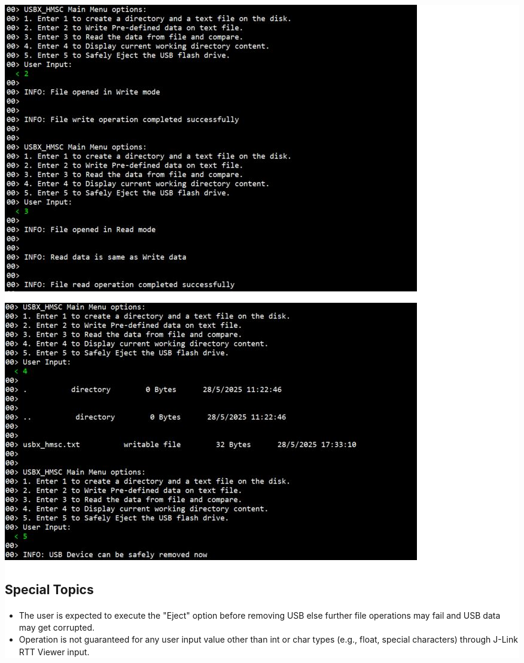  ![usbx_hmsc_rtt_log](images/USBX_HMSC_RTT_log3.jpg "RTT output")
 
 ![usbx_hmsc_rtt_log](images/USBX_HMSC_RTT_log4.jpg "RTT output")

## Special Topics ##
* The user is expected to execute the "Eject" option before removing USB else further file operations may fail and USB data may get corrupted.
* Operation is not guaranteed for any user input value other than int or char types (e.g., float, special characters) through J-Link RTT Viewer input.
